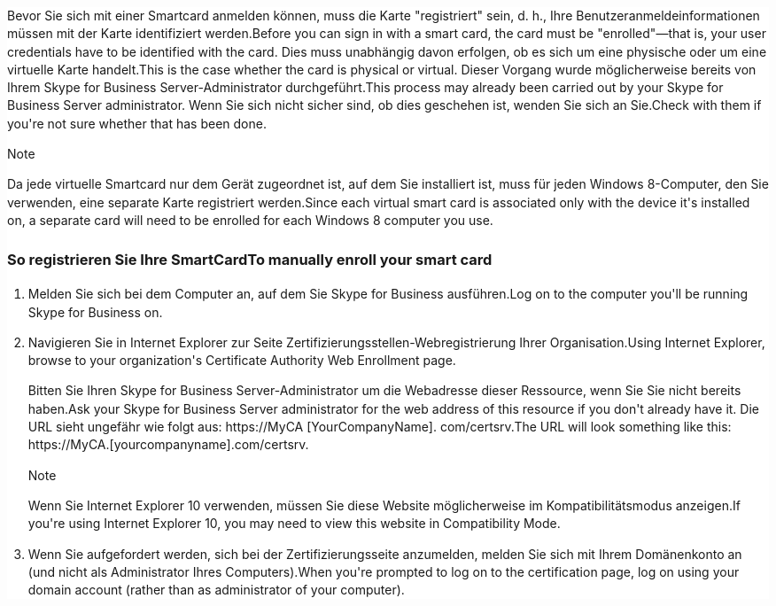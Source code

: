 <span data-ttu-id="8c0bc-149">Bevor Sie sich mit einer Smartcard anmelden können, muss die Karte "registriert" sein, d. h., Ihre Benutzeranmeldeinformationen müssen mit der Karte identifiziert werden.</span><span class="sxs-lookup"><span data-stu-id="8c0bc-149">Before you can sign in with a smart card, the card must be "enrolled"—that is, your user credentials have to be identified with the card.</span></span> <span data-ttu-id="8c0bc-150">Dies muss unabhängig davon erfolgen, ob es sich um eine physische oder um eine virtuelle Karte handelt.</span><span class="sxs-lookup"><span data-stu-id="8c0bc-150">This is the case whether the card is physical or virtual.</span></span> <span data-ttu-id="8c0bc-151">Dieser Vorgang wurde möglicherweise bereits von Ihrem Skype for Business Server-Administrator durchgeführt.</span><span class="sxs-lookup"><span data-stu-id="8c0bc-151">This process may already been carried out by your Skype for Business Server administrator.</span></span> <span data-ttu-id="8c0bc-152">Wenn Sie sich nicht sicher sind, ob dies geschehen ist, wenden Sie sich an Sie.</span><span class="sxs-lookup"><span data-stu-id="8c0bc-152">Check with them if you're not sure whether that has been done.</span></span>
  
> [!NOTE]
> <span data-ttu-id="8c0bc-153">Da jede virtuelle Smartcard nur dem Gerät zugeordnet ist, auf dem Sie installiert ist, muss für jeden Windows 8-Computer, den Sie verwenden, eine separate Karte registriert werden.</span><span class="sxs-lookup"><span data-stu-id="8c0bc-153">Since each virtual smart card is associated only with the device it's installed on, a separate card will need to be enrolled for each Windows 8 computer you use.</span></span> 
  
### <a name="to-manually-enroll-your-smart-card"></a><span data-ttu-id="8c0bc-154">So registrieren Sie Ihre SmartCard</span><span class="sxs-lookup"><span data-stu-id="8c0bc-154">To manually enroll your smart card</span></span>

1. <span data-ttu-id="8c0bc-155">Melden Sie sich bei dem Computer an, auf dem Sie Skype for Business ausführen.</span><span class="sxs-lookup"><span data-stu-id="8c0bc-155">Log on to the computer you'll be running Skype for Business on.</span></span>
    
2. <span data-ttu-id="8c0bc-156">Navigieren Sie in Internet Explorer zur Seite Zertifizierungsstellen-Webregistrierung Ihrer Organisation.</span><span class="sxs-lookup"><span data-stu-id="8c0bc-156">Using Internet Explorer, browse to your organization's Certificate Authority Web Enrollment page.</span></span> 
    
    <span data-ttu-id="8c0bc-157">Bitten Sie Ihren Skype for Business Server-Administrator um die Webadresse dieser Ressource, wenn Sie Sie nicht bereits haben.</span><span class="sxs-lookup"><span data-stu-id="8c0bc-157">Ask your Skype for Business Server administrator for the web address of this resource if you don't already have it.</span></span> <span data-ttu-id="8c0bc-158">Die URL sieht ungefähr wie folgt aus: https://MyCA [YourCompanyName]. com/certsrv.</span><span class="sxs-lookup"><span data-stu-id="8c0bc-158">The URL will look something like this: https://MyCA.[yourcompanyname].com/certsrv.</span></span>
    
    > [!NOTE]
    > <span data-ttu-id="8c0bc-159">Wenn Sie Internet Explorer 10 verwenden, müssen Sie diese Website möglicherweise im Kompatibilitätsmodus anzeigen.</span><span class="sxs-lookup"><span data-stu-id="8c0bc-159">If you're using Internet Explorer 10, you may need to view this website in Compatibility Mode.</span></span> 
  
3. <span data-ttu-id="8c0bc-160">Wenn Sie aufgefordert werden, sich bei der Zertifizierungsseite anzumelden, melden Sie sich mit Ihrem Domänenkonto an (und nicht als Administrator Ihres Computers).</span><span class="sxs-lookup"><span data-stu-id="8c0bc-160">When you're prompted to log on to the certification page, log on using your domain account (rather than as administrator of your computer).</span></span>
    